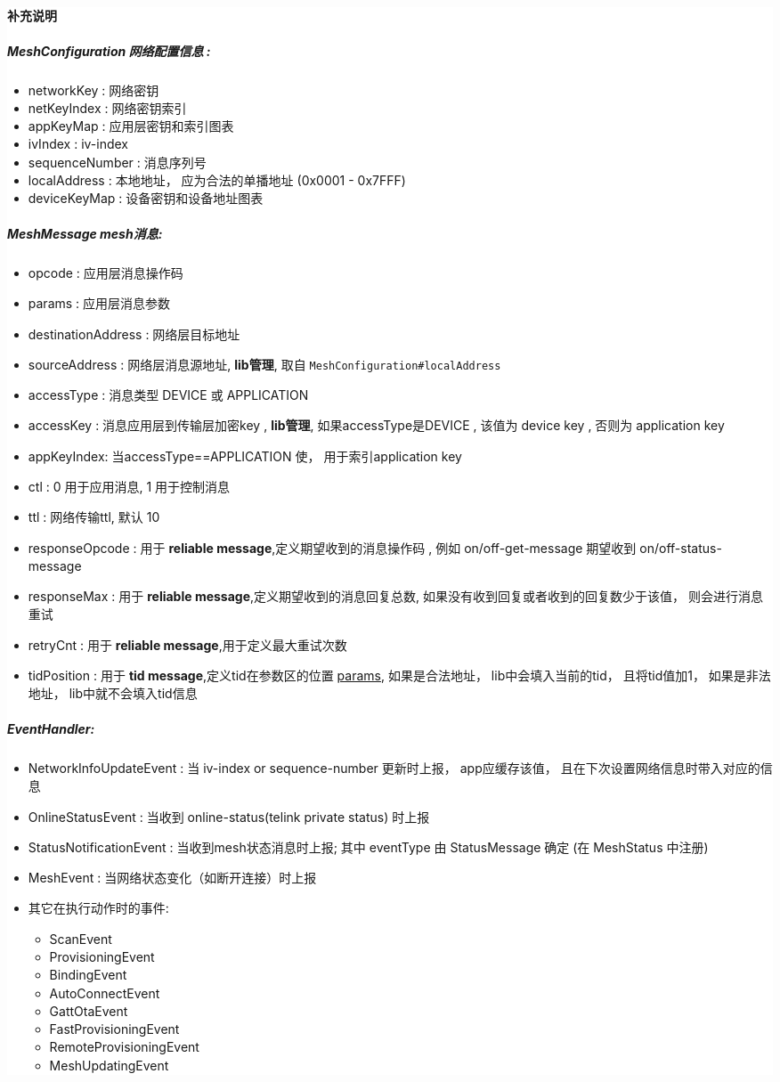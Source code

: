 
#### 补充说明
<span id="detail_config"></span>
##### MeshConfiguration 网络配置信息 : 
+ networkKey : 网络密钥
+ netKeyIndex : 网络密钥索引
+ appKeyMap : 应用层密钥和索引图表
+ ivIndex : iv-index
+ sequenceNumber : 消息序列号
+ localAddress : 本地地址， 应为合法的单播地址 (0x0001 - 0x7FFF)
+ deviceKeyMap : 设备密钥和设备地址图表
 
<span id="detail_mesh_message"></span>
##### MeshMessage mesh消息:
+ opcode : 应用层消息操作码
<span id="detail_mesh_message_params"></span>
+ params : 应用层消息参数
+ destinationAddress : 网络层目标地址
+ sourceAddress : 网络层消息源地址, **lib管理**, 取自 `MeshConfiguration#localAddress`
+ accessType : 消息类型 DEVICE 或 APPLICATION
+ accessKey : 消息应用层到传输层加密key , **lib管理**, 如果accessType是DEVICE , 该值为 device key , 否则为 application key
+ appKeyIndex: 当accessType==APPLICATION 使， 用于索引application key
+ ctl : 0 用于应用消息, 1 用于控制消息
+ ttl : 网络传输ttl, 默认 10

+ responseOpcode : 用于 **reliable message**,定义期望收到的消息操作码 , 例如 on/off-get-message 期望收到 on/off-status-message 
+ responseMax : 用于 **reliable message**,定义期望收到的消息回复总数, 如果没有收到回复或者收到的回复数少于该值， 则会进行消息重试
+ retryCnt : 用于 **reliable message**,用于定义最大重试次数

+ tidPosition : 用于 **tid message**,定义tid在参数区的位置 [params](#detail_mesh_message_params), 如果是合法地址， lib中会填入当前的tid， 且将tid值加1， 如果是非法地址， lib中就不会填入tid信息

<span id="detail_event_handler"></span>
##### EventHandler:
+ NetworkInfoUpdateEvent : 当 iv-index or sequence-number 更新时上报， app应缓存该值， 且在下次设置网络信息时带入对应的信息
+ OnlineStatusEvent : 当收到 online-status(telink private status) 时上报

+ StatusNotificationEvent : 当收到mesh状态消息时上报; 
    其中 eventType 由 StatusMessage 确定 (在 MeshStatus 中注册) 
+ MeshEvent : 当网络状态变化（如断开连接）时上报
+ 其它在执行动作时的事件:
    + ScanEvent
    + ProvisioningEvent
    + BindingEvent
    + AutoConnectEvent
    + GattOtaEvent
    + FastProvisioningEvent
    + RemoteProvisioningEvent
    + MeshUpdatingEvent